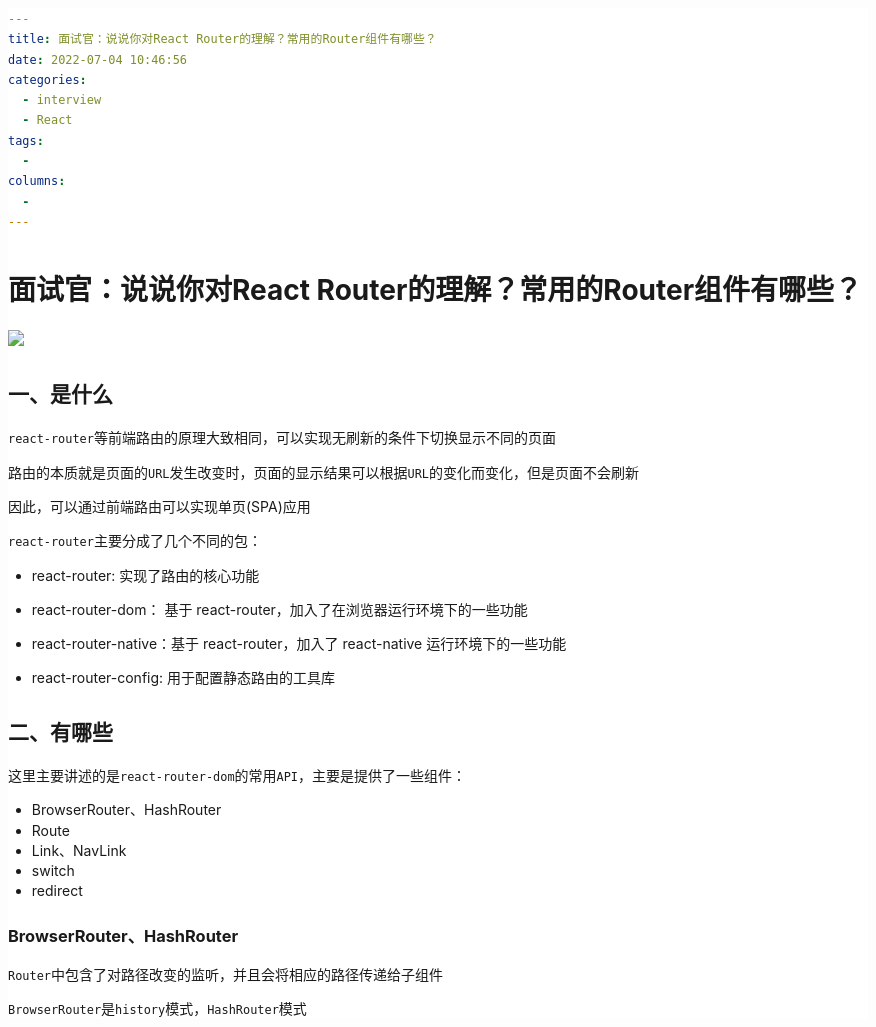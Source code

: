 ```yaml
---
title: 面试官：说说你对React Router的理解？常用的Router组件有哪些？
date: 2022-07-04 10:46:56
categories: 
  - interview
  - React
tags: 
  - 
columns: 
  - 
---
```

# 面试官：说说你对React Router的理解？常用的Router组件有哪些？

 ![](https://static.vue-js.com/c6635670-e8ac-11eb-85f6-6fac77c0c9b3.png)

## 一、是什么

`react-router`等前端路由的原理大致相同，可以实现无刷新的条件下切换显示不同的页面

路由的本质就是页面的`URL`发生改变时，页面的显示结果可以根据`URL`的变化而变化，但是页面不会刷新

因此，可以通过前端路由可以实现单页(SPA)应用

`react-router`主要分成了几个不同的包：

- react-router: 实现了路由的核心功能
- react-router-dom： 基于 react-router，加入了在浏览器运行环境下的一些功能
- react-router-native：基于 react-router，加入了 react-native 运行环境下的一些功能

- react-router-config: 用于配置静态路由的工具库





## 二、有哪些

这里主要讲述的是`react-router-dom`的常用`API`，主要是提供了一些组件：

- BrowserRouter、HashRouter
- Route
- Link、NavLink
- switch
- redirect



### BrowserRouter、HashRouter

`Router`中包含了对路径改变的监听，并且会将相应的路径传递给子组件

`BrowserRouter`是`history`模式，`HashRouter`模式
